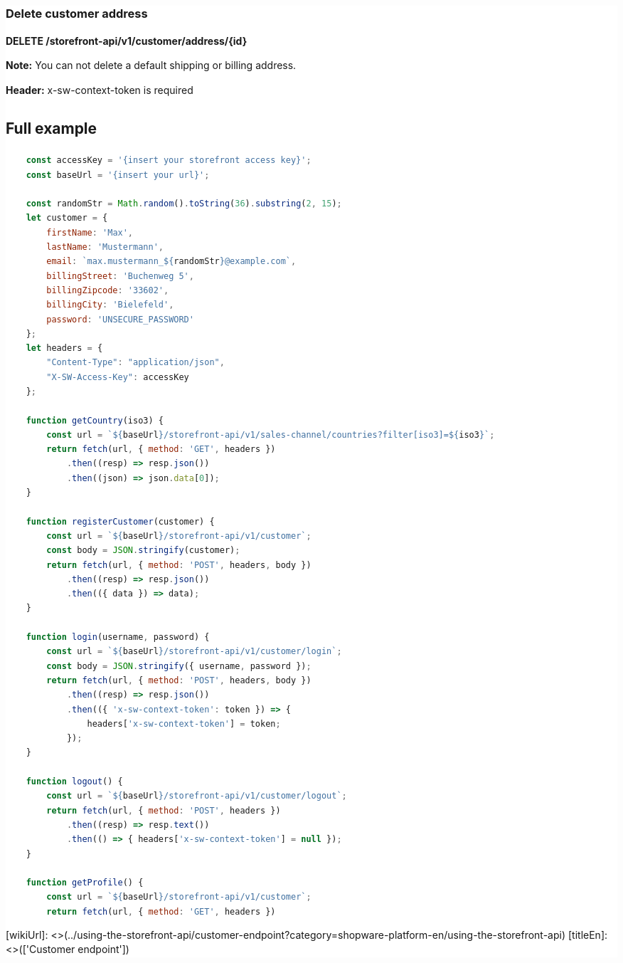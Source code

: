 ### Delete customer address

**DELETE /storefront-api/v1/customer/address/{id}**

**Note:** You can not delete a default shipping or billing address.

**Header:** x-sw-context-token is required

## Full example

```javascript
    const accessKey = '{insert your storefront access key}';
    const baseUrl = '{insert your url}';
    
    const randomStr = Math.random().toString(36).substring(2, 15);
    let customer = {
        firstName: 'Max',
        lastName: 'Mustermann',
        email: `max.mustermann_${randomStr}@example.com`,
        billingStreet: 'Buchenweg 5',
        billingZipcode: '33602',
        billingCity: 'Bielefeld',
        password: 'UNSECURE_PASSWORD'
    };
    let headers = {
        "Content-Type": "application/json",
        "X-SW-Access-Key": accessKey
    };
    
    function getCountry(iso3) {
        const url = `${baseUrl}/storefront-api/v1/sales-channel/countries?filter[iso3]=${iso3}`;
        return fetch(url, { method: 'GET', headers })
            .then((resp) => resp.json())
            .then((json) => json.data[0]);
    }
    
    function registerCustomer(customer) {
        const url = `${baseUrl}/storefront-api/v1/customer`;
        const body = JSON.stringify(customer);
        return fetch(url, { method: 'POST', headers, body })
            .then((resp) => resp.json())
            .then(({ data }) => data);
    }
    
    function login(username, password) {
        const url = `${baseUrl}/storefront-api/v1/customer/login`;
        const body = JSON.stringify({ username, password });
        return fetch(url, { method: 'POST', headers, body })
            .then((resp) => resp.json())
            .then(({ 'x-sw-context-token': token }) => {
                headers['x-sw-context-token'] = token;
            });
    }
    
    function logout() {
        const url = `${baseUrl}/storefront-api/v1/customer/logout`;
        return fetch(url, { method: 'POST', headers })
            .then((resp) => resp.text())
            .then(() => { headers['x-sw-context-token'] = null });
    }
    
    function getProfile() {
        const url = `${baseUrl}/storefront-api/v1/customer`;
        return fetch(url, { method: 'GET', headers })
```

[wikiUrl]: <>(../using-the-storefront-api/customer-endpoint?category=shopware-platform-en/using-the-storefront-api)
[titleEn]: <>(['Customer endpoint'])